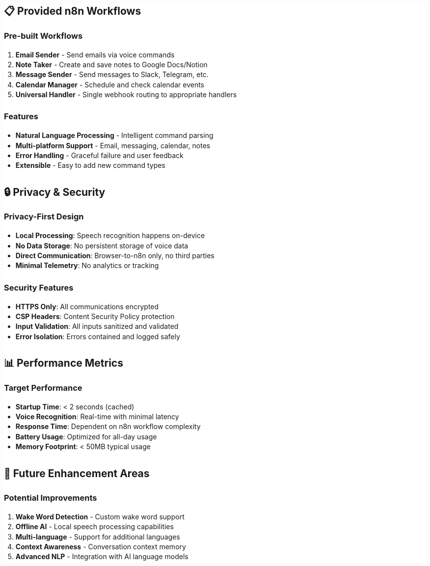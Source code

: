 ## 📋 Provided n8n Workflows

### Pre-built Workflows
1. **Email Sender** - Send emails via voice commands
2. **Note Taker** - Create and save notes to Google Docs/Notion
3. **Message Sender** - Send messages to Slack, Telegram, etc.
4. **Calendar Manager** - Schedule and check calendar events
5. **Universal Handler** - Single webhook routing to appropriate handlers

### Features
- **Natural Language Processing** - Intelligent command parsing
- **Multi-platform Support** - Email, messaging, calendar, notes
- **Error Handling** - Graceful failure and user feedback
- **Extensible** - Easy to add new command types

## 🔒 Privacy & Security

### Privacy-First Design
- **Local Processing**: Speech recognition happens on-device
- **No Data Storage**: No persistent storage of voice data
- **Direct Communication**: Browser-to-n8n only, no third parties
- **Minimal Telemetry**: No analytics or tracking

### Security Features
- **HTTPS Only**: All communications encrypted
- **CSP Headers**: Content Security Policy protection
- **Input Validation**: All inputs sanitized and validated
- **Error Isolation**: Errors contained and logged safely

## 📊 Performance Metrics

### Target Performance
- **Startup Time**: < 2 seconds (cached)
- **Voice Recognition**: Real-time with minimal latency
- **Response Time**: Dependent on n8n workflow complexity
- **Battery Usage**: Optimized for all-day usage
- **Memory Footprint**: < 50MB typical usage

## 🔄 Future Enhancement Areas

### Potential Improvements
1. **Wake Word Detection** - Custom wake word support
2. **Offline AI** - Local speech processing capabilities
3. **Multi-language** - Support for additional languages
4. **Context Awareness** - Conversation context memory
5. **Advanced NLP** - Integration with AI language models
